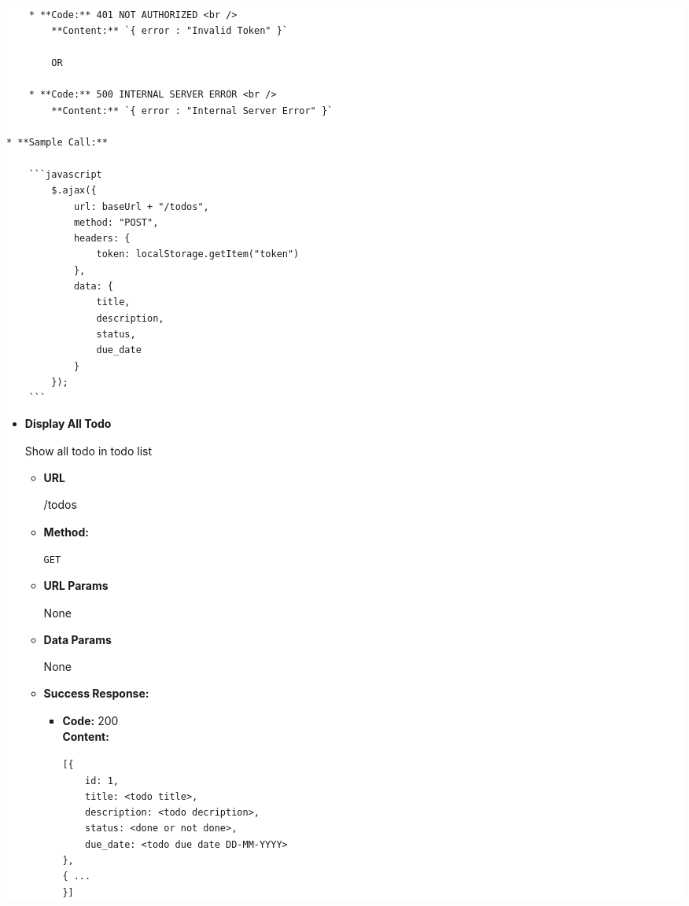         * **Code:** 401 NOT AUTHORIZED <br />
            **Content:** `{ error : "Invalid Token" }`

            OR

        * **Code:** 500 INTERNAL SERVER ERROR <br />
            **Content:** `{ error : "Internal Server Error" }`
        
    * **Sample Call:**

        ```javascript
            $.ajax({
                url: baseUrl + "/todos",
                method: "POST",
                headers: {
                    token: localStorage.getItem("token")
                },
                data: {
                    title,
                    description,
                    status,
                    due_date
                }
            });
        ```


* **Display All Todo**

    Show all todo in todo list

    * **URL**

        /todos

    * **Method:**

        `GET`
    
    *  **URL Params**
    
        None

    * **Data Params**

        None

    * **Success Response:**

        * **Code:** 200 <br />
            **Content:** 
            ```
            [{
                id: 1,
                title: <todo title>,
                description: <todo decription>,
                status: <done or not done>,
                due_date: <todo due date DD-MM-YYYY>
            },
            { ...
            }]
            ```
    